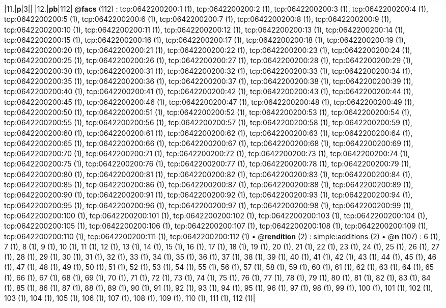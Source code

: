|11.|__p__|3||
|12.|__pb__|112| @__facs__ (112) : tcp:0642200200:1 (1), tcp:0642200200:2 (1), tcp:0642200200:3 (1), tcp:0642200200:4 (1), tcp:0642200200:5 (1), tcp:0642200200:6 (1), tcp:0642200200:7 (1), tcp:0642200200:8 (1), tcp:0642200200:9 (1), tcp:0642200200:10 (1), tcp:0642200200:11 (1), tcp:0642200200:12 (1), tcp:0642200200:13 (1), tcp:0642200200:14 (1), tcp:0642200200:15 (1), tcp:0642200200:16 (1), tcp:0642200200:17 (1), tcp:0642200200:18 (1), tcp:0642200200:19 (1), tcp:0642200200:20 (1), tcp:0642200200:21 (1), tcp:0642200200:22 (1), tcp:0642200200:23 (1), tcp:0642200200:24 (1), tcp:0642200200:25 (1), tcp:0642200200:26 (1), tcp:0642200200:27 (1), tcp:0642200200:28 (1), tcp:0642200200:29 (1), tcp:0642200200:30 (1), tcp:0642200200:31 (1), tcp:0642200200:32 (1), tcp:0642200200:33 (1), tcp:0642200200:34 (1), tcp:0642200200:35 (1), tcp:0642200200:36 (1), tcp:0642200200:37 (1), tcp:0642200200:38 (1), tcp:0642200200:39 (1), tcp:0642200200:40 (1), tcp:0642200200:41 (1), tcp:0642200200:42 (1), tcp:0642200200:43 (1), tcp:0642200200:44 (1), tcp:0642200200:45 (1), tcp:0642200200:46 (1), tcp:0642200200:47 (1), tcp:0642200200:48 (1), tcp:0642200200:49 (1), tcp:0642200200:50 (1), tcp:0642200200:51 (1), tcp:0642200200:52 (1), tcp:0642200200:53 (1), tcp:0642200200:54 (1), tcp:0642200200:55 (1), tcp:0642200200:56 (1), tcp:0642200200:57 (1), tcp:0642200200:58 (1), tcp:0642200200:59 (1), tcp:0642200200:60 (1), tcp:0642200200:61 (1), tcp:0642200200:62 (1), tcp:0642200200:63 (1), tcp:0642200200:64 (1), tcp:0642200200:65 (1), tcp:0642200200:66 (1), tcp:0642200200:67 (1), tcp:0642200200:68 (1), tcp:0642200200:69 (1), tcp:0642200200:70 (1), tcp:0642200200:71 (1), tcp:0642200200:72 (1), tcp:0642200200:73 (1), tcp:0642200200:74 (1), tcp:0642200200:75 (1), tcp:0642200200:76 (1), tcp:0642200200:77 (1), tcp:0642200200:78 (1), tcp:0642200200:79 (1), tcp:0642200200:80 (1), tcp:0642200200:81 (1), tcp:0642200200:82 (1), tcp:0642200200:83 (1), tcp:0642200200:84 (1), tcp:0642200200:85 (1), tcp:0642200200:86 (1), tcp:0642200200:87 (1), tcp:0642200200:88 (1), tcp:0642200200:89 (1), tcp:0642200200:90 (1), tcp:0642200200:91 (1), tcp:0642200200:92 (1), tcp:0642200200:93 (1), tcp:0642200200:94 (1), tcp:0642200200:95 (1), tcp:0642200200:96 (1), tcp:0642200200:97 (1), tcp:0642200200:98 (1), tcp:0642200200:99 (1), tcp:0642200200:100 (1), tcp:0642200200:101 (1), tcp:0642200200:102 (1), tcp:0642200200:103 (1), tcp:0642200200:104 (1), tcp:0642200200:105 (1), tcp:0642200200:106 (1), tcp:0642200200:107 (1), tcp:0642200200:108 (1), tcp:0642200200:109 (1), tcp:0642200200:110 (1), tcp:0642200200:111 (1), tcp:0642200200:112 (1)  •  @__rendition__ (2) : simple:additions (2)  •  @__n__ (107) : 6 (1), 7 (1), 8 (1), 9 (1), 10 (1), 11 (1), 12 (1), 13 (1), 14 (1), 15 (1), 16 (1), 17 (1), 18 (1), 19 (1), 20 (1), 21 (1), 22 (1), 23 (1), 24 (1), 25 (1), 26 (1), 27 (1), 28 (1), 29 (1), 30 (1), 31 (1), 32 (1), 33 (1), 34 (1), 35 (1), 36 (1), 37 (1), 38 (1), 39 (1), 40 (1), 41 (1), 42 (1), 43 (1), 44 (1), 45 (1), 46 (1), 47 (1), 48 (1), 49 (1), 50 (1), 51 (1), 52 (1), 53 (1), 54 (1), 55 (1), 56 (1), 57 (1), 58 (1), 59 (1), 60 (1), 61 (1), 62 (1), 63 (1), 64 (1), 65 (1), 66 (1), 67 (1), 68 (1), 69 (1), 70 (1), 71 (1), 72 (1), 73 (1), 74 (1), 75 (1), 76 (1), 77 (1), 78 (1), 79 (1), 80 (1), 81 (1), 82 (1), 83 (1), 84 (1), 85 (1), 86 (1), 87 (1), 88 (1), 89 (1), 90 (1), 91 (1), 92 (1), 93 (1), 94 (1), 95 (1), 96 (1), 97 (1), 98 (1), 99 (1), 100 (1), 101 (1), 102 (1), 103 (1), 104 (1), 105 (1), 106 (1), 107 (1), 108 (1), 109 (1), 110 (1), 111 (1), 112 (1)|
